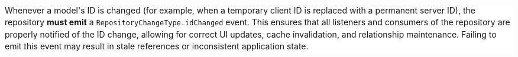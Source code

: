 Whenever a model's ID is changed (for example, when a temporary client ID is replaced with a permanent server ID), the repository **must emit** a `RepositoryChangeType.idChanged` event. This ensures that all listeners and consumers of the repository are properly notified of the ID change, allowing for correct UI updates, cache invalidation, and relationship maintenance. Failing to emit this event may result in stale references or inconsistent application state.

